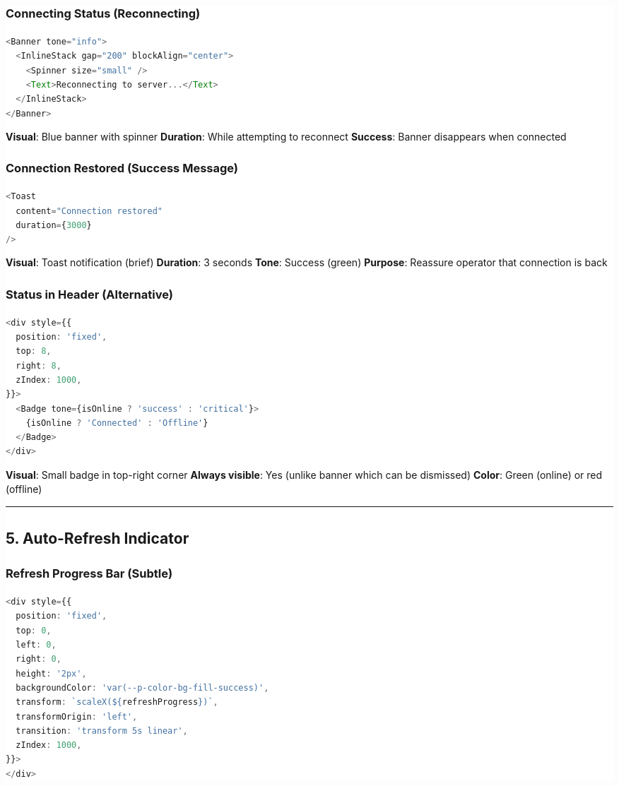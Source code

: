 ### Connecting Status (Reconnecting)
```typescript
<Banner tone="info">
  <InlineStack gap="200" blockAlign="center">
    <Spinner size="small" />
    <Text>Reconnecting to server...</Text>
  </InlineStack>
</Banner>
```

**Visual**: Blue banner with spinner
**Duration**: While attempting to reconnect
**Success**: Banner disappears when connected

### Connection Restored (Success Message)
```typescript
<Toast
  content="Connection restored"
  duration={3000}
/>
```

**Visual**: Toast notification (brief)
**Duration**: 3 seconds
**Tone**: Success (green)
**Purpose**: Reassure operator that connection is back

### Status in Header (Alternative)
```typescript
<div style={{
  position: 'fixed',
  top: 8,
  right: 8,
  zIndex: 1000,
}}>
  <Badge tone={isOnline ? 'success' : 'critical'}>
    {isOnline ? 'Connected' : 'Offline'}
  </Badge>
</div>
```

**Visual**: Small badge in top-right corner
**Always visible**: Yes (unlike banner which can be dismissed)
**Color**: Green (online) or red (offline)

---

## 5. Auto-Refresh Indicator

### Refresh Progress Bar (Subtle)
```typescript
<div style={{
  position: 'fixed',
  top: 0,
  left: 0,
  right: 0,
  height: '2px',
  backgroundColor: 'var(--p-color-bg-fill-success)',
  transform: `scaleX(${refreshProgress})`,
  transformOrigin: 'left',
  transition: 'transform 5s linear',
  zIndex: 1000,
}}>
</div>
```